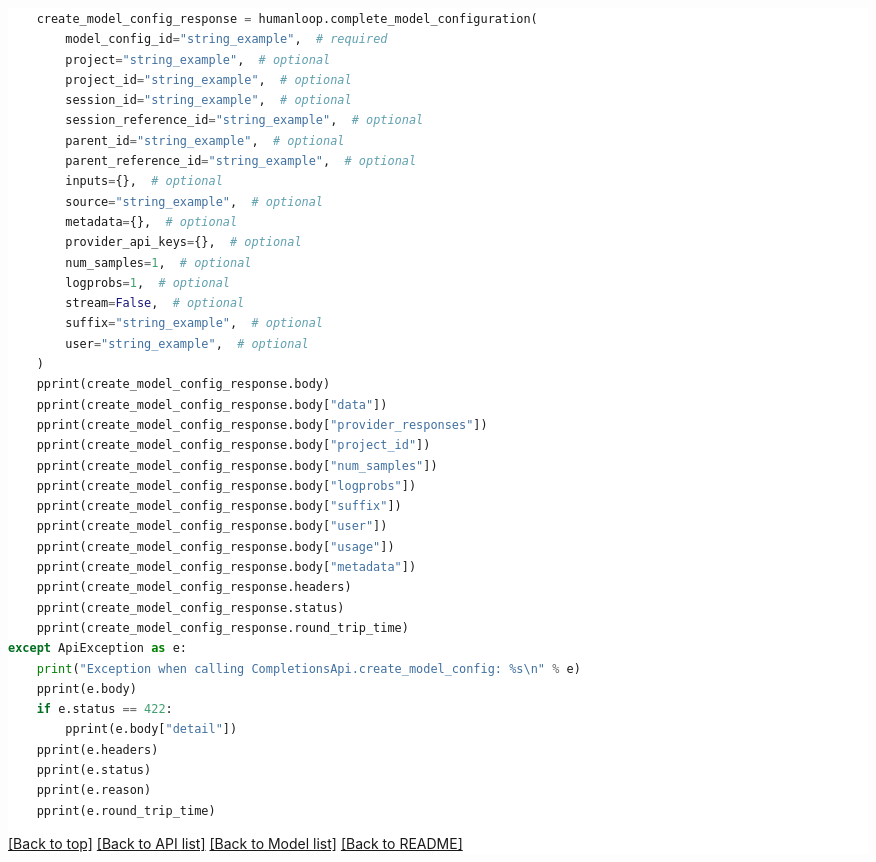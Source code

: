 ```python
    create_model_config_response = humanloop.complete_model_configuration(
        model_config_id="string_example",  # required
        project="string_example",  # optional
        project_id="string_example",  # optional
        session_id="string_example",  # optional
        session_reference_id="string_example",  # optional
        parent_id="string_example",  # optional
        parent_reference_id="string_example",  # optional
        inputs={},  # optional
        source="string_example",  # optional
        metadata={},  # optional
        provider_api_keys={},  # optional
        num_samples=1,  # optional
        logprobs=1,  # optional
        stream=False,  # optional
        suffix="string_example",  # optional
        user="string_example",  # optional
    )
    pprint(create_model_config_response.body)
    pprint(create_model_config_response.body["data"])
    pprint(create_model_config_response.body["provider_responses"])
    pprint(create_model_config_response.body["project_id"])
    pprint(create_model_config_response.body["num_samples"])
    pprint(create_model_config_response.body["logprobs"])
    pprint(create_model_config_response.body["suffix"])
    pprint(create_model_config_response.body["user"])
    pprint(create_model_config_response.body["usage"])
    pprint(create_model_config_response.body["metadata"])
    pprint(create_model_config_response.headers)
    pprint(create_model_config_response.status)
    pprint(create_model_config_response.round_trip_time)
except ApiException as e:
    print("Exception when calling CompletionsApi.create_model_config: %s\n" % e)
    pprint(e.body)
    if e.status == 422:
        pprint(e.body["detail"])
    pprint(e.headers)
    pprint(e.status)
    pprint(e.reason)
    pprint(e.round_trip_time)
```

[[Back to top]](#__pageTop) [[Back to API list]](../../../README.md#documentation-for-api-endpoints) [[Back to Model list]](../../../README.md#documentation-for-models) [[Back to README]](../../../README.md)

